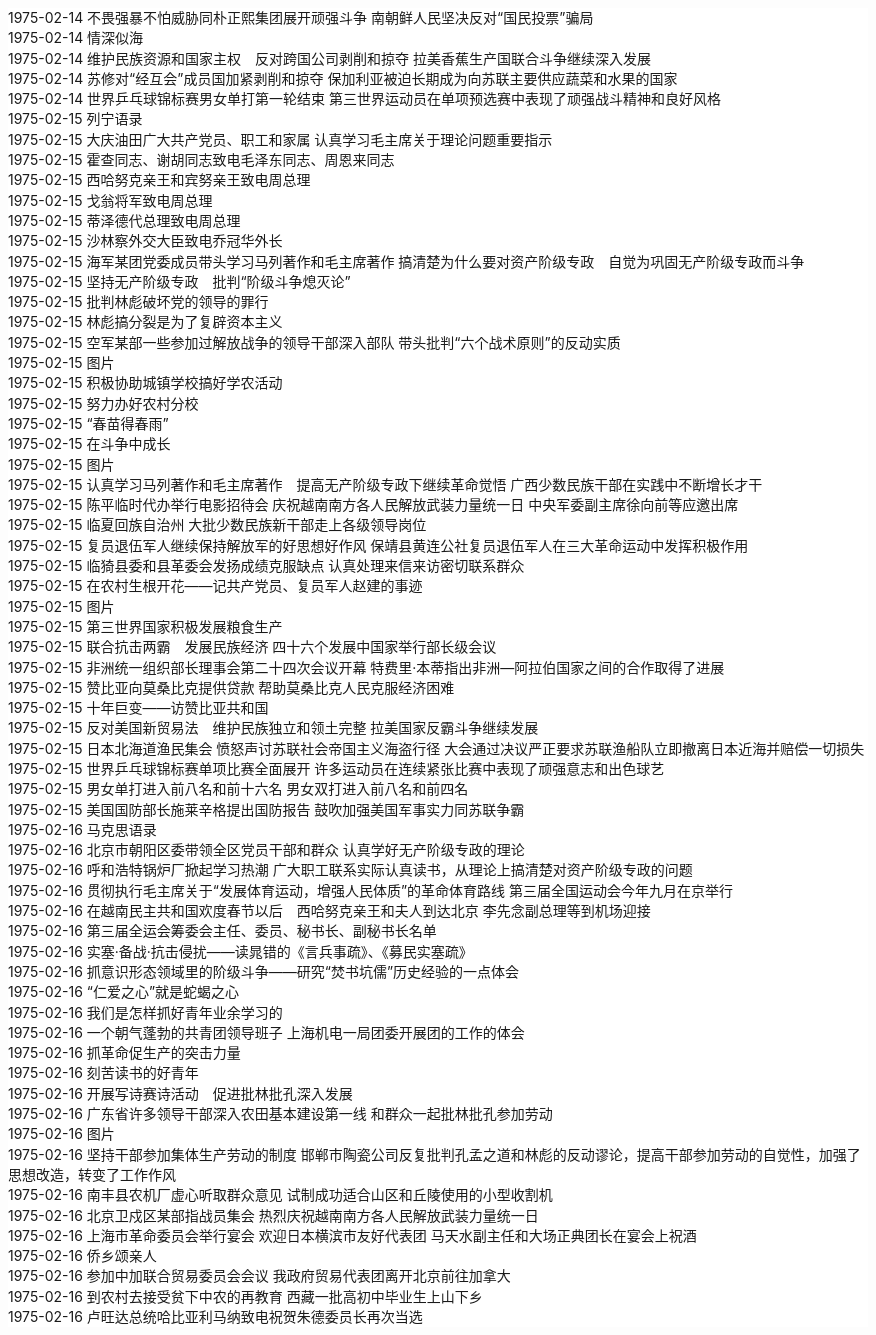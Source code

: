 1975-02-14 不畏强暴不怕威胁同朴正熙集团展开顽强斗争  南朝鲜人民坚决反对“国民投票”骗局  
1975-02-14 情深似海  
1975-02-14 维护民族资源和国家主权　反对跨国公司剥削和掠夺  拉美香蕉生产国联合斗争继续深入发展  
1975-02-14 苏修对“经互会”成员国加紧剥削和掠夺  保加利亚被迫长期成为向苏联主要供应蔬菜和水果的国家  
1975-02-14 世界乒乓球锦标赛男女单打第一轮结束  第三世界运动员在单项预选赛中表现了顽强战斗精神和良好风格  
1975-02-15 列宁语录  
1975-02-15 大庆油田广大共产党员、职工和家属  认真学习毛主席关于理论问题重要指示  
1975-02-15 霍查同志、谢胡同志致电毛泽东同志、周恩来同志  
1975-02-15 西哈努克亲王和宾努亲王致电周总理  
1975-02-15 戈翁将军致电周总理  
1975-02-15 蒂泽德代总理致电周总理  
1975-02-15 沙林察外交大臣致电乔冠华外长  
1975-02-15 海军某团党委成员带头学习马列著作和毛主席著作  搞清楚为什么要对资产阶级专政　自觉为巩固无产阶级专政而斗争  
1975-02-15 坚持无产阶级专政　批判“阶级斗争熄灭论”  
1975-02-15 批判林彪破坏党的领导的罪行  
1975-02-15 林彪搞分裂是为了复辟资本主义  
1975-02-15 空军某部一些参加过解放战争的领导干部深入部队  带头批判“六个战术原则”的反动实质  
1975-02-15 图片  
1975-02-15 积极协助城镇学校搞好学农活动  
1975-02-15 努力办好农村分校  
1975-02-15 “春苗得春雨”  
1975-02-15 在斗争中成长  
1975-02-15 图片  
1975-02-15 认真学习马列著作和毛主席著作　提高无产阶级专政下继续革命觉悟  广西少数民族干部在实践中不断增长才干  
1975-02-15 陈平临时代办举行电影招待会  庆祝越南南方各人民解放武装力量统一日  中央军委副主席徐向前等应邀出席  
1975-02-15 临夏回族自治州  大批少数民族新干部走上各级领导岗位  
1975-02-15 复员退伍军人继续保持解放军的好思想好作风  保靖县黄连公社复员退伍军人在三大革命运动中发挥积极作用  
1975-02-15 临猗县委和县革委会发扬成绩克服缺点  认真处理来信来访密切联系群众  
1975-02-15 在农村生根开花——记共产党员、复员军人赵建的事迹  
1975-02-15 图片  
1975-02-15 第三世界国家积极发展粮食生产  
1975-02-15 联合抗击两霸　发展民族经济  四十六个发展中国家举行部长级会议  
1975-02-15 非洲统一组织部长理事会第二十四次会议开幕  特费里·本蒂指出非洲—阿拉伯国家之间的合作取得了进展  
1975-02-15 赞比亚向莫桑比克提供贷款  帮助莫桑比克人民克服经济困难  
1975-02-15 十年巨变——访赞比亚共和国  
1975-02-15 反对美国新贸易法　维护民族独立和领土完整  拉美国家反霸斗争继续发展  
1975-02-15 日本北海道渔民集会  愤怒声讨苏联社会帝国主义海盗行径  大会通过决议严正要求苏联渔船队立即撤离日本近海并赔偿一切损失  
1975-02-15 世界乒乓球锦标赛单项比赛全面展开  许多运动员在连续紧张比赛中表现了顽强意志和出色球艺  
1975-02-15 男女单打进入前八名和前十六名  男女双打进入前八名和前四名  
1975-02-15 美国国防部长施莱辛格提出国防报告  鼓吹加强美国军事实力同苏联争霸  
1975-02-16 马克思语录  
1975-02-16 北京市朝阳区委带领全区党员干部和群众  认真学好无产阶级专政的理论  
1975-02-16 呼和浩特锅炉厂掀起学习热潮  广大职工联系实际认真读书，从理论上搞清楚对资产阶级专政的问题  
1975-02-16 贯彻执行毛主席关于“发展体育运动，增强人民体质”的革命体育路线  第三届全国运动会今年九月在京举行  
1975-02-16 在越南民主共和国欢度春节以后　西哈努克亲王和夫人到达北京  李先念副总理等到机场迎接  
1975-02-16 第三届全运会筹委会主任、委员、秘书长、副秘书长名单  
1975-02-16 实塞·备战·抗击侵扰——读晁错的《言兵事疏》、《募民实塞疏》  
1975-02-16 抓意识形态领域里的阶级斗争——研究“焚书坑儒”历史经验的一点体会  
1975-02-16 “仁爱之心”就是蛇蝎之心  
1975-02-16 我们是怎样抓好青年业余学习的  
1975-02-16 一个朝气蓬勃的共青团领导班子  上海机电一局团委开展团的工作的体会  
1975-02-16 抓革命促生产的突击力量  
1975-02-16 刻苦读书的好青年  
1975-02-16 开展写诗赛诗活动　促进批林批孔深入发展  
1975-02-16 广东省许多领导干部深入农田基本建设第一线  和群众一起批林批孔参加劳动  
1975-02-16 图片  
1975-02-16 坚持干部参加集体生产劳动的制度  邯郸市陶瓷公司反复批判孔孟之道和林彪的反动谬论，提高干部参加劳动的自觉性，加强了思想改造，转变了工作作风  
1975-02-16 南丰县农机厂虚心听取群众意见  试制成功适合山区和丘陵使用的小型收割机  
1975-02-16 北京卫戍区某部指战员集会  热烈庆祝越南南方各人民解放武装力量统一日  
1975-02-16 上海市革命委员会举行宴会  欢迎日本横滨市友好代表团  马天水副主任和大场正典团长在宴会上祝酒  
1975-02-16 侨乡颂亲人  
1975-02-16 参加中加联合贸易委员会会议  我政府贸易代表团离开北京前往加拿大  
1975-02-16 到农村去接受贫下中农的再教育  西藏一批高初中毕业生上山下乡  
1975-02-16 卢旺达总统哈比亚利马纳致电祝贺朱德委员长再次当选  